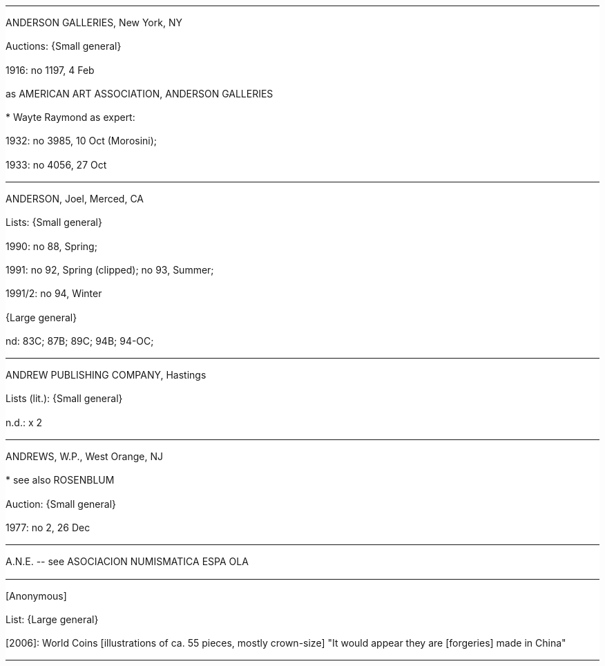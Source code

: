 _________________

ANDERSON GALLERIES, New York, NY

Auctions: \{Small general}

 1916: no 1197, 4 Feb

 as AMERICAN ART ASSOCIATION, ANDERSON GALLERIES

  \* Wayte Raymond as expert:

 1932: no 3985, 10 Oct (Morosini);

 1933: no 4056, 27 Oct

_________________

ANDERSON, Joel, Merced, CA

Lists: \{Small general}

 1990: no 88, Spring;

 1991: no 92, Spring (clipped); no 93, Summer;

 1991/2: no 94, Winter

 \{Large general}

 nd: 83C; 87B; 89C; 94B; 94-OC;

_________________

ANDREW PUBLISHING COMPANY, Hastings

Lists (lit.): \{Small general}

 n.d.: x 2

_________________

ANDREWS, W.P., West Orange, NJ

 \* see also ROSENBLUM

Auction: \{Small general}

 1977: no 2, 26 Dec

_________________

A.N.E. -- see ASOCIACION NUMISMATICA ESPA OLA

_________________

\[Anonymous\]

List: \{Large general}

\[2006\]: World Coins \[illustrations of ca. 55 pieces, mostly crown-size\] "It would appear they are \[forgeries\] made in China"

_________________
